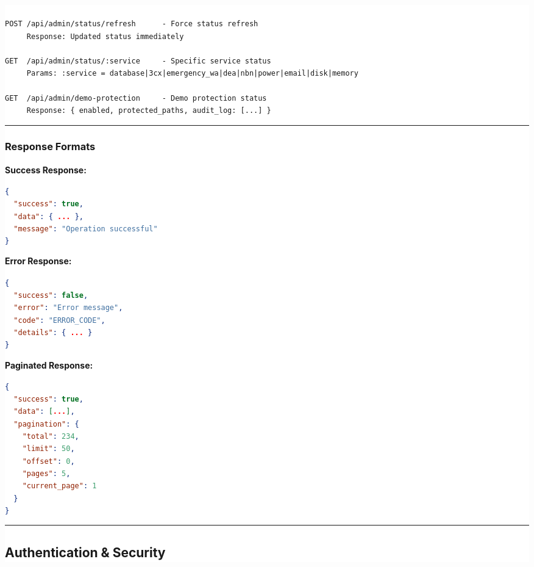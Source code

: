 ```

POST /api/admin/status/refresh      - Force status refresh
     Response: Updated status immediately

GET  /api/admin/status/:service     - Specific service status
     Params: :service = database|3cx|emergency_wa|dea|nbn|power|email|disk|memory

GET  /api/admin/demo-protection     - Demo protection status
     Response: { enabled, protected_paths, audit_log: [...] }
```

---

### Response Formats

**Success Response:**
```json
{
  "success": true,
  "data": { ... },
  "message": "Operation successful"
}
```

**Error Response:**
```json
{
  "success": false,
  "error": "Error message",
  "code": "ERROR_CODE",
  "details": { ... }
}
```

**Paginated Response:**
```json
{
  "success": true,
  "data": [...],
  "pagination": {
    "total": 234,
    "limit": 50,
    "offset": 0,
    "pages": 5,
    "current_page": 1
  }
}
```

---

## Authentication & Security
